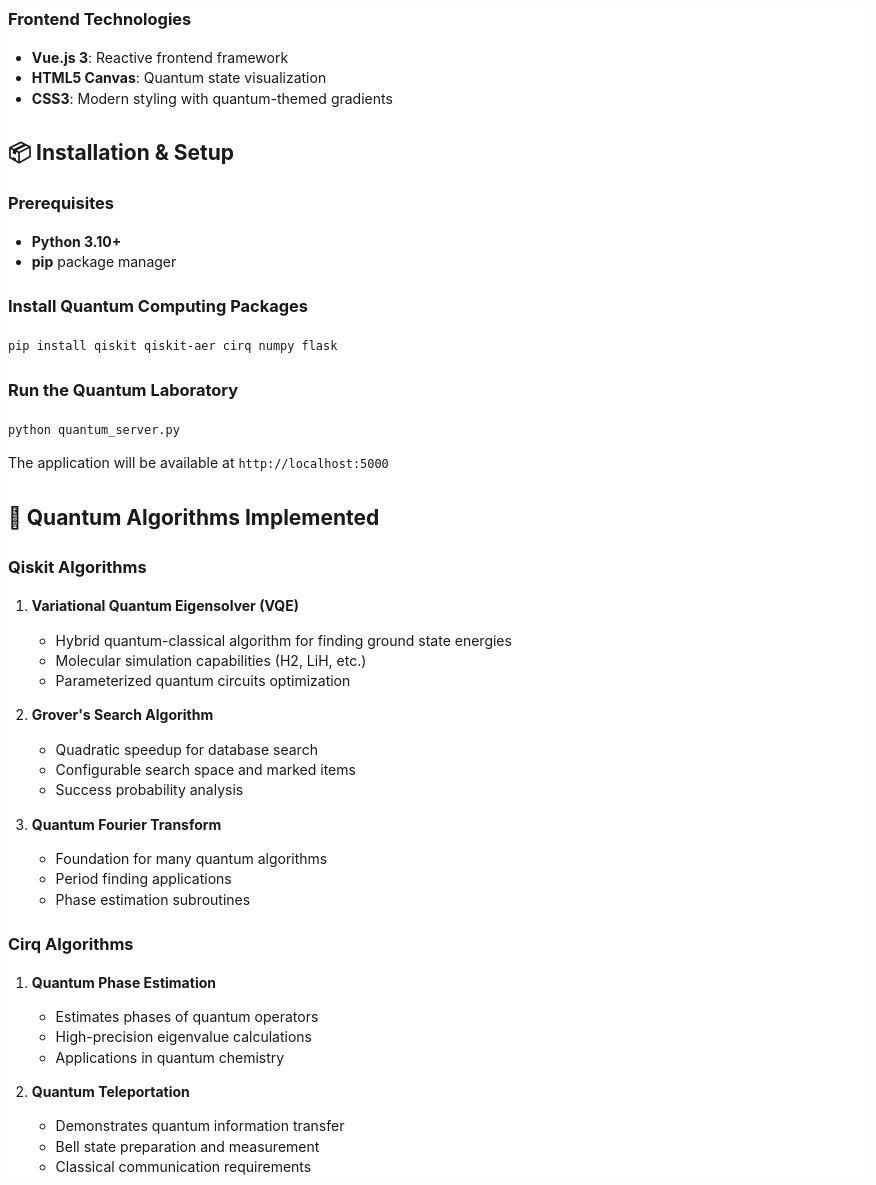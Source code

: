 ### Frontend Technologies  
- **Vue.js 3**: Reactive frontend framework
- **HTML5 Canvas**: Quantum state visualization
- **CSS3**: Modern styling with quantum-themed gradients

## 📦 Installation & Setup

### Prerequisites
- **Python 3.10+**
- **pip** package manager

### Install Quantum Computing Packages
```bash
pip install qiskit qiskit-aer cirq numpy flask
```

### Run the Quantum Laboratory
```bash
python quantum_server.py
```

The application will be available at `http://localhost:5000`

## 🔬 Quantum Algorithms Implemented

### Qiskit Algorithms
1. **Variational Quantum Eigensolver (VQE)**
   - Hybrid quantum-classical algorithm for finding ground state energies
   - Molecular simulation capabilities (H2, LiH, etc.)
   - Parameterized quantum circuits optimization

2. **Grover's Search Algorithm**
   - Quadratic speedup for database search
   - Configurable search space and marked items
   - Success probability analysis

3. **Quantum Fourier Transform**
   - Foundation for many quantum algorithms
   - Period finding applications
   - Phase estimation subroutines

### Cirq Algorithms
1. **Quantum Phase Estimation**
   - Estimates phases of quantum operators
   - High-precision eigenvalue calculations
   - Applications in quantum chemistry

2. **Quantum Teleportation**
   - Demonstrates quantum information transfer
   - Bell state preparation and measurement
   - Classical communication requirements
